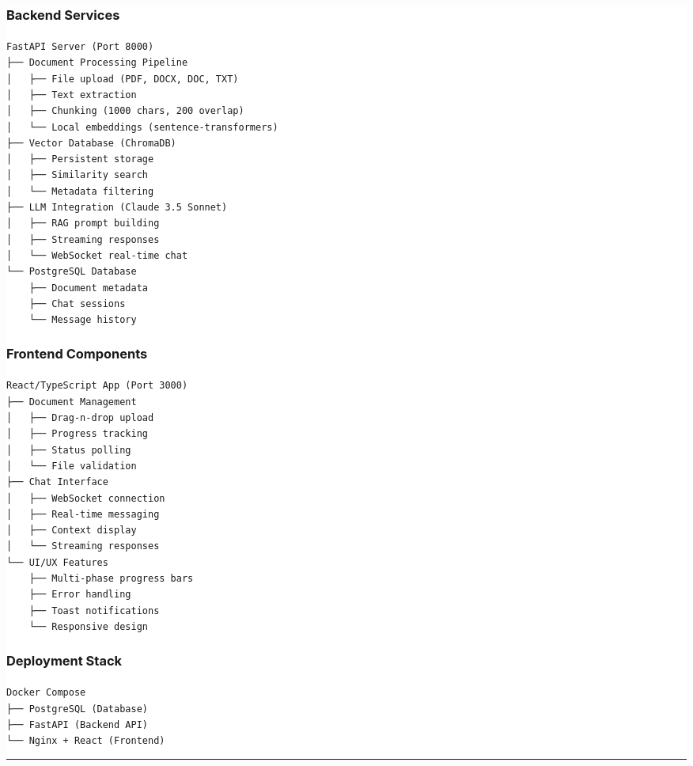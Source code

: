 ### **Backend Services**
```
FastAPI Server (Port 8000)
├── Document Processing Pipeline
│   ├── File upload (PDF, DOCX, DOC, TXT)
│   ├── Text extraction 
│   ├── Chunking (1000 chars, 200 overlap)
│   └── Local embeddings (sentence-transformers)
├── Vector Database (ChromaDB)
│   ├── Persistent storage
│   ├── Similarity search
│   └── Metadata filtering
├── LLM Integration (Claude 3.5 Sonnet)
│   ├── RAG prompt building
│   ├── Streaming responses
│   └── WebSocket real-time chat
└── PostgreSQL Database
    ├── Document metadata
    ├── Chat sessions
    └── Message history
```

### **Frontend Components**
```
React/TypeScript App (Port 3000)
├── Document Management
│   ├── Drag-n-drop upload
│   ├── Progress tracking
│   ├── Status polling
│   └── File validation
├── Chat Interface
│   ├── WebSocket connection
│   ├── Real-time messaging
│   ├── Context display
│   └── Streaming responses
└── UI/UX Features
    ├── Multi-phase progress bars
    ├── Error handling
    ├── Toast notifications
    └── Responsive design
```

### **Deployment Stack**
```
Docker Compose
├── PostgreSQL (Database)
├── FastAPI (Backend API)
└── Nginx + React (Frontend)
```

---

